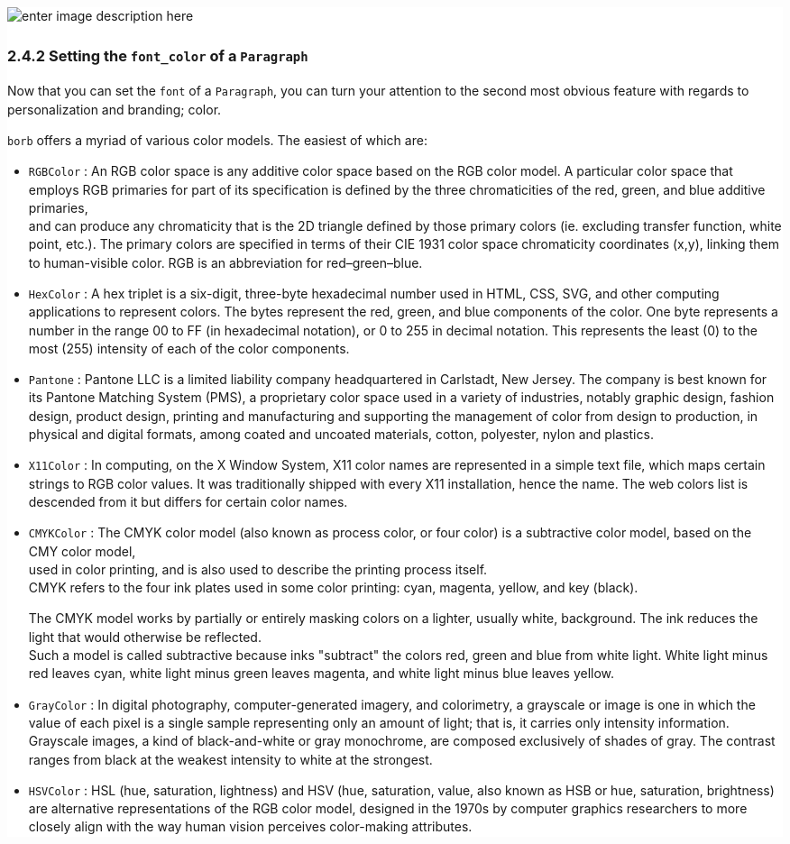 ![enter image description here](img/borb_in_action_example_003.png)

<div style="page-break-before: always;"></div>

### 2.4.2 Setting the `font_color` of a `Paragraph`

Now that you can set the `font` of a `Paragraph`, you can turn your attention to the second most obvious feature with regards to personalization and branding; color.

`borb` offers a myriad of various color models. The easiest of which are:
- `RGBColor` : An RGB color space is any additive color space based on the RGB color model.   A particular color space that employs RGB primaries for part of its specification is defined by the three chromaticities of the red, green, and blue additive primaries,  
and can produce any chromaticity that is the 2D triangle defined by those primary colors (ie. excluding transfer function, white point, etc.). The primary colors are specified in terms of their CIE 1931 color space chromaticity coordinates (x,y), linking them to human-visible color. RGB is an abbreviation for red–green–blue.

- `HexColor` : A hex triplet is a six-digit, three-byte hexadecimal number used in HTML, CSS, SVG, and other computing applications to represent colors. The bytes represent the red, green, and blue components of the color. One byte represents a number in the range 00 to FF (in hexadecimal notation), or 0 to 255 in decimal notation. This represents the least (0) to the most (255) intensity of each of the color components.

- `Pantone` : Pantone LLC is a limited liability company headquartered in Carlstadt, New Jersey.  The company is best known for its Pantone Matching System (PMS), a proprietary color space used in a variety of industries, notably graphic design, fashion design, product design, printing and manufacturing and supporting the management of color from design to production, in physical and digital formats, among coated and uncoated materials, cotton, polyester, nylon and plastics.

- `X11Color` : In computing, on the X Window System, X11 color names are represented in a simple text file,  which maps certain strings to RGB color values. It was traditionally shipped with every X11 installation, hence the name. The web colors list is descended from it but differs for certain color names.

- `CMYKColor` : The CMYK color model (also known as process color, or four color) is a subtractive color model, based on the CMY color model,  
used in color printing, and is also used to describe the printing process itself.  
CMYK refers to the four ink plates used in some color printing: cyan, magenta, yellow, and key (black).  
  
    The CMYK model works by partially or entirely masking colors on a lighter, usually white, background. The ink reduces the light that would otherwise be reflected.  
Such a model is called subtractive because inks "subtract" the colors red, green and blue from white light. White light minus red leaves cyan, white light minus green leaves magenta, and white light minus blue leaves yellow.

- `GrayColor` : In digital photography, computer-generated imagery, and colorimetry, a grayscale or image is one in which the value of each pixel is a single sample representing only an amount of light;
    that is, it carries only intensity information. Grayscale images, a kind of black-and-white or gray monochrome, are composed exclusively of shades of gray.
    The contrast ranges from black at the weakest intensity to white at the strongest.

- `HSVColor` : HSL (hue, saturation, lightness) and HSV (hue, saturation, value, also known as HSB or hue, saturation, brightness) are alternative representations of the RGB color model, designed in the 1970s by computer graphics researchers to more closely align with the way human vision perceives color-making attributes.  
